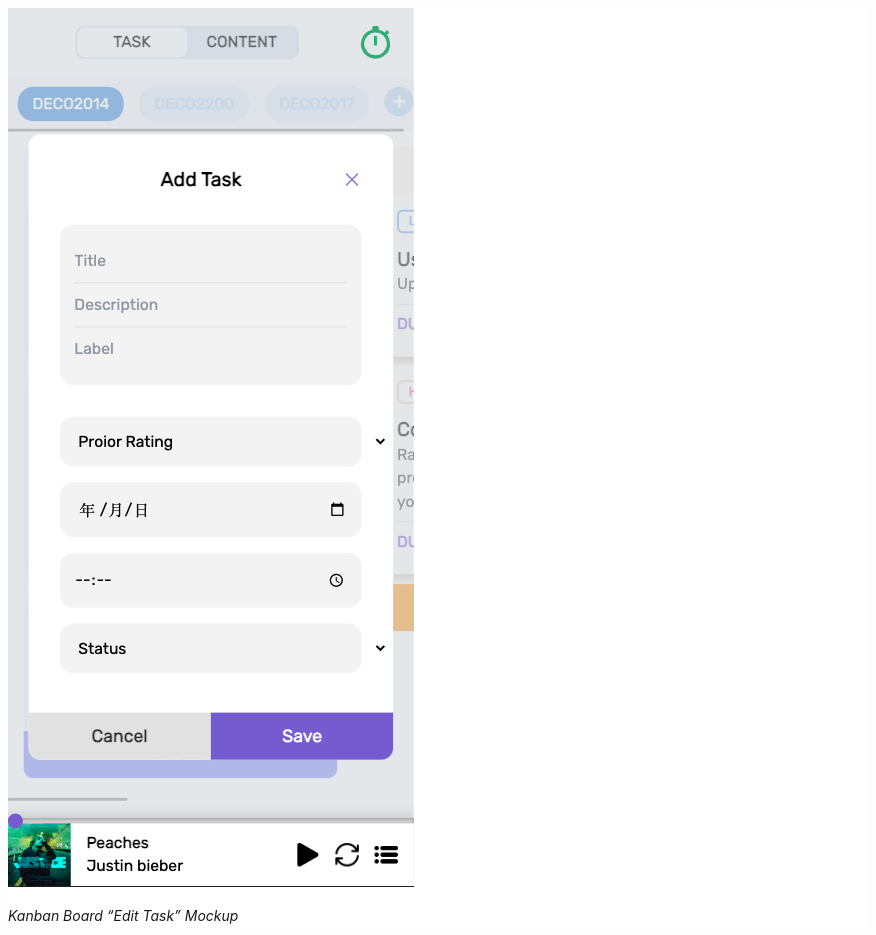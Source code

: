 ![Kanban Board “Add Task” Prototype (mobile)](public/readme_images/prototype/m-kanban-board-add-task.png "“Add Task” Prototype (mobile)")

*Kanban Board “Edit Task” Mockup*
<br>